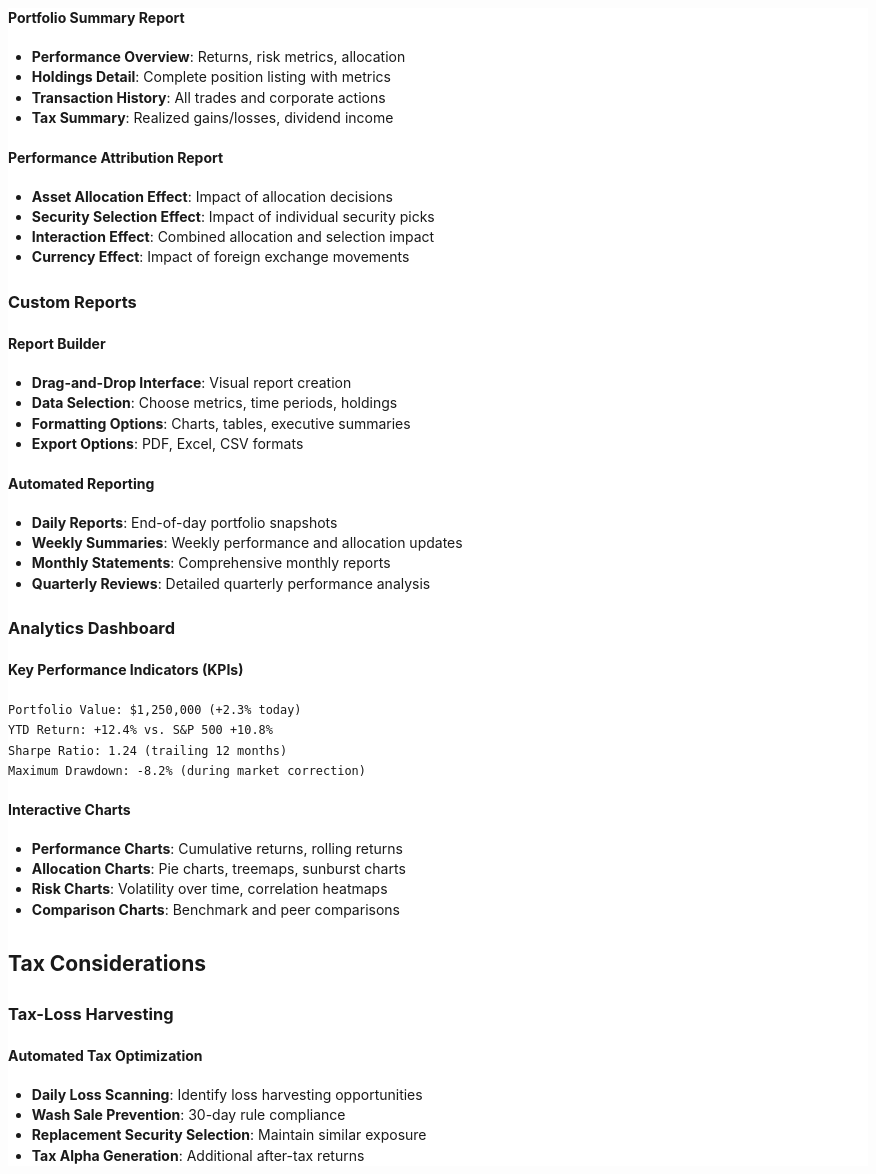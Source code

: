 #### Portfolio Summary Report
- **Performance Overview**: Returns, risk metrics, allocation
- **Holdings Detail**: Complete position listing with metrics
- **Transaction History**: All trades and corporate actions
- **Tax Summary**: Realized gains/losses, dividend income

#### Performance Attribution Report
- **Asset Allocation Effect**: Impact of allocation decisions
- **Security Selection Effect**: Impact of individual security picks
- **Interaction Effect**: Combined allocation and selection impact
- **Currency Effect**: Impact of foreign exchange movements

### Custom Reports

#### Report Builder
- **Drag-and-Drop Interface**: Visual report creation
- **Data Selection**: Choose metrics, time periods, holdings
- **Formatting Options**: Charts, tables, executive summaries
- **Export Options**: PDF, Excel, CSV formats

#### Automated Reporting
- **Daily Reports**: End-of-day portfolio snapshots
- **Weekly Summaries**: Weekly performance and allocation updates
- **Monthly Statements**: Comprehensive monthly reports
- **Quarterly Reviews**: Detailed quarterly performance analysis

### Analytics Dashboard

#### Key Performance Indicators (KPIs)
```
Portfolio Value: $1,250,000 (+2.3% today)
YTD Return: +12.4% vs. S&P 500 +10.8%
Sharpe Ratio: 1.24 (trailing 12 months)
Maximum Drawdown: -8.2% (during market correction)
```

#### Interactive Charts
- **Performance Charts**: Cumulative returns, rolling returns
- **Allocation Charts**: Pie charts, treemaps, sunburst charts
- **Risk Charts**: Volatility over time, correlation heatmaps
- **Comparison Charts**: Benchmark and peer comparisons

## Tax Considerations

### Tax-Loss Harvesting

#### Automated Tax Optimization
- **Daily Loss Scanning**: Identify loss harvesting opportunities
- **Wash Sale Prevention**: 30-day rule compliance
- **Replacement Security Selection**: Maintain similar exposure
- **Tax Alpha Generation**: Additional after-tax returns
